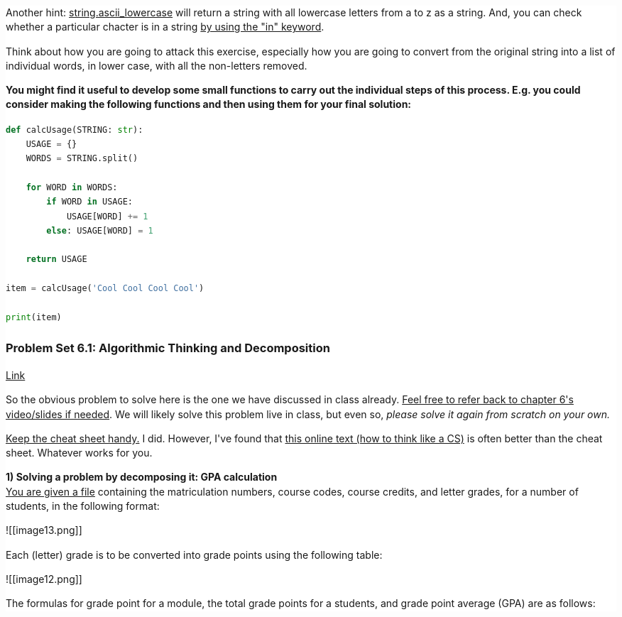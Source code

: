 Another hint: [string.ascii_lowercase](https://docs.python.org/3/library/string.html) will return a string with all lowercase letters from a to z as a string. And, you can check whether a particular chacter is in a string [by using the "in" keyword](https://www.w3schools.in/python-tutorial/checking-membership-in-python/). 

Think about how you are going to attack this exercise, especially how you are going to convert from the original string into a list of individual words, in lower case, with all the non-letters removed.  
  
**You might find it useful to develop some small functions to carry out the individual steps of this process. E.g. you could consider making the following functions and then using them for your final solution:**

```python
def calcUsage(STRING: str):
	USAGE = {}
	WORDS = STRING.split()

	for WORD in WORDS:
		if WORD in USAGE:
			USAGE[WORD] += 1 
		else: USAGE[WORD] = 1

	return USAGE

item = calcUsage('Cool Cool Cool Cool')

print(item)
```

### Problem Set 6.1: Algorithmic Thinking and Decomposition
[Link](https://moodle.gla.ac.uk/mod/book/view.php?id=4586539&chapterid=162829#mod_book-chapter)

So the obvious problem to solve here is the one we have discussed in class already. [Feel free to refer back to chapter 6's video/slides if needed](https://moodle.gla.ac.uk/mod/book/view.php?id=4586539&chapterid=162833). We will likely solve this problem live in class, but even so, *please solve it again from scratch on your own.*   
  
[Keep the cheat sheet handy.](https://www.pythoncheatsheet.org/) I did. However, I've found that [this online text (how to think like a CS)](https://openbookproject.net/thinkcs/python/english3e/) is often better than the cheat sheet. Whatever works for you.

**1) Solving a problem by decomposing it: GPA calculation**  
[You are given a file](https://github.com/ga-at-socs/pa-2021-code/blob/main/ps_6_1_algo-thinking-decomposition/inFile.txt) containing the matriculation numbers, course codes, course credits, and letter grades, for a number of students, in the following format:

![[image13.png]]

Each (letter) grade is to be converted into grade points using the following table:  

![[image12.png]]

The formulas for grade point for a module, the total grade points for a students, and grade point average (GPA) are as follows:
